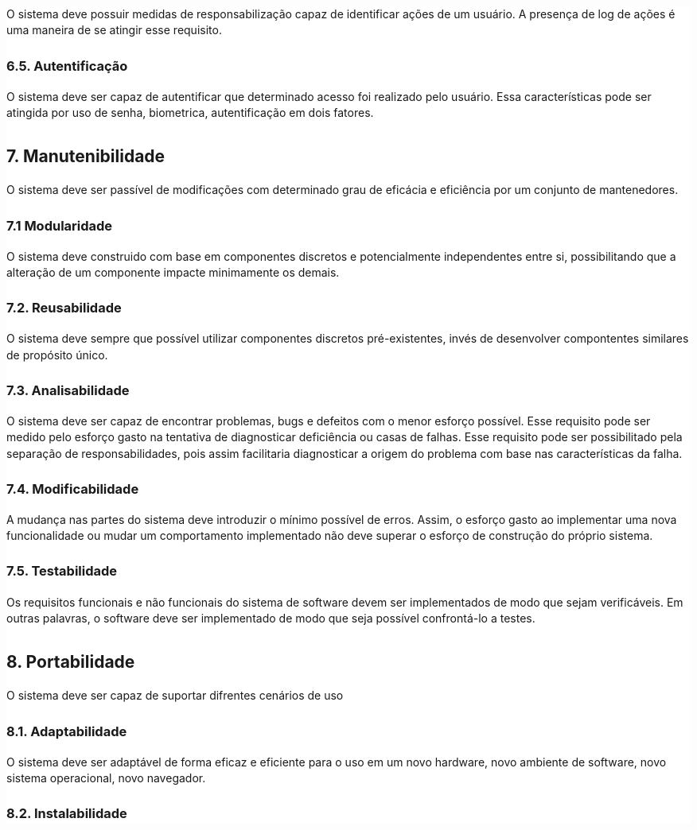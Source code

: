 O sistema deve possuir medidas de responsabilização capaz de identificar ações de um usuário. A presença de log de ações é uma maneira de se atingir esse requisito.

### 6.5. Autentificação

O sistema deve ser capaz de autentificar que determinado acesso foi realizado pelo usuário. Essa características pode ser atingida por uso de senha, biometrica, autentificação em dois fatores.

## 7. Manutenibilidade

O sistema deve ser passível de modificações com determinado grau de eficácia e eficiência por um conjunto de mantenedores.

### 7.1 Modularidade

O sistema deve construido com base em componentes discretos e potencialmente independentes entre si, possibilitando que a alteração de um componente impacte minimamente os demais.

### 7.2. Reusabilidade

O sistema deve sempre que possível utilizar componentes discretos pré-existentes, invés de desenvolver compontentes similares de propósito único.

### 7.3. Analisabilidade

O sistema deve ser capaz de encontrar problemas, bugs e defeitos com o menor esforço possível. Esse requisito pode ser medido pelo esforço gasto na tentativa de diagnosticar deficiência ou casas de falhas. Esse requisito pode ser possibilitado pela separação de responsabilidades, pois assim facilitaria diagnosticar a origem do problema com base nas características da falha.

### 7.4. Modificabilidade

A mudança nas partes do sistema deve introduzir o mínimo possível de erros. Assim, o esforço gasto ao implementar uma nova funcionalidade ou mudar um comportamento implementado não deve superar o esforço de construção do próprio sistema.

### 7.5. Testabilidade

Os requisitos funcionais e não funcionais do sistema de software devem ser implementados de modo que sejam verificáveis. Em outras palavras, o software deve ser implementado de modo que seja possível confrontá-lo a testes.

## 8. Portabilidade

O sistema deve ser capaz de suportar difrentes cenários de uso

### 8.1. Adaptabilidade

O sistema deve ser adaptável de forma eficaz e eficiente para o uso em um novo hardware, novo ambiente de software, novo sistema operacional, novo navegador.

### 8.2. Instalabilidade
